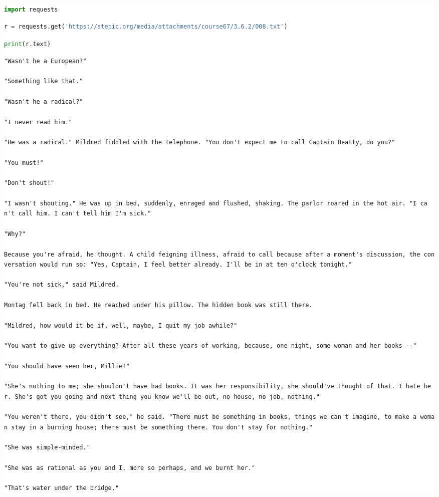 ```python
import requests
```


```python
r = requests.get('https://stepic.org/media/attachments/course67/3.6.2/008.txt')
```


```python
print(r.text)
```

    
    "Wasn't he a European?"
    
    "Something like that."
    
    "Wasn't he a radical?"
    
    "I never read him."
    
    "He was a radical." Mildred fiddled with the telephone. "You don't expect me to call Captain Beatty, do you?"
    
    "You must!"
    
    "Don't shout!"
    
    "I wasn't shouting." He was up in bed, suddenly, enraged and flushed, shaking. The parlor roared in the hot air. "I can't call him. I can't tell him I'm sick."
    
    "Why?"
    
    Because you're afraid, he thought. A child feigning illness, afraid to call because after a moment's discussion, the conversation would run so: "Yes, Captain, I feel better already. I'll be in at ten o'clock tonight."
    
    "You're not sick," said Mildred.
    
    Montag fell back in bed. He reached under his pillow. The hidden book was still there.
    
    "Mildred, how would it be if, well, maybe, I quit my job awhile?"
    
    "You want to give up everything? After all these years of working, because, one night, some woman and her books --"
    
    "You should have seen her, Millie!"
    
    "She's nothing to me; she shouldn't have had books. It was her responsibility, she should've thought of that. I hate her. She's got you going and next thing you know we'll be out, no house, no job, nothing."
    
    "You weren't there, you didn't see," he said. "There must be something in books, things we can't imagine, to make a woman stay in a burning house; there must be something there. You don't stay for nothing."
    
    "She was simple-minded."
    
    "She was as rational as you and I, more so perhaps, and we burnt her."
    
    "That's water under the bridge."
    